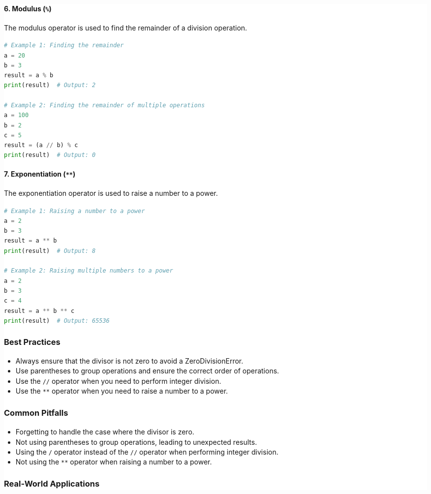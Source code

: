 #### 6. Modulus (`%`)

The modulus operator is used to find the remainder of a division operation.

```python
# Example 1: Finding the remainder
a = 20
b = 3
result = a % b
print(result)  # Output: 2

# Example 2: Finding the remainder of multiple operations
a = 100
b = 2
c = 5
result = (a // b) % c
print(result)  # Output: 0
```

#### 7. Exponentiation (`**`)

The exponentiation operator is used to raise a number to a power.

```python
# Example 1: Raising a number to a power
a = 2
b = 3
result = a ** b
print(result)  # Output: 8

# Example 2: Raising multiple numbers to a power
a = 2
b = 3
c = 4
result = a ** b ** c
print(result)  # Output: 65536
```

### Best Practices

* Always ensure that the divisor is not zero to avoid a ZeroDivisionError.
* Use parentheses to group operations and ensure the correct order of operations.
* Use the `//` operator when you need to perform integer division.
* Use the `**` operator when you need to raise a number to a power.

### Common Pitfalls

* Forgetting to handle the case where the divisor is zero.
* Not using parentheses to group operations, leading to unexpected results.
* Using the `/` operator instead of the `//` operator when performing integer division.
* Not using the `**` operator when raising a number to a power.

### Real-World Applications
